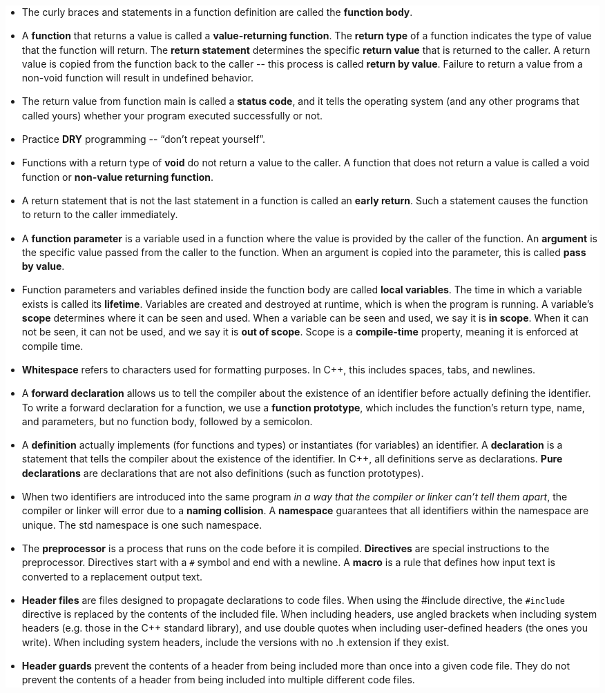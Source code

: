 - The curly braces and statements in a function definition are called the **function body**.

- A **function** that returns a value is called a **value-returning function**. The **return type** of a function indicates the type of value that the function will return. The **return statement** determines the specific **return value** that is returned to the caller. A return value is copied from the function back to the caller -- this process is called **return by value**. Failure to return a value from a non-void function will result in undefined behavior.

- The return value from function main is called a **status code**, and it tells the operating system (and any other programs that called yours) whether your program executed successfully or not.

- Practice **DRY** programming -- “don’t repeat yourself”.

- Functions with a return type of **void** do not return a value to the caller. A function that does not return a value is called a void function or **non-value returning function**. 

- A return statement that is not the last statement in a function is called an **early return**. Such a statement causes the function to return to the caller immediately.

- A **function parameter** is a variable used in a function where the value is provided by the caller of the function. An **argument** is the specific value passed from the caller to the function. When an argument is copied into the parameter, this is called **pass by value**.

- Function parameters and variables defined inside the function body are called **local variables**. The time in which a variable exists is called its **lifetime**. Variables are created and destroyed at runtime, which is when the program is running. A variable’s **scope** determines where it can be seen and used. When a variable can be seen and used, we say it is **in scope**. When it can not be seen, it can not be used, and we say it is **out of scope**. Scope is a **compile-time** property, meaning it is enforced at compile time.

- **Whitespace** refers to characters used for formatting purposes. In C++, this includes spaces, tabs, and newlines.

- A **forward declaration** allows us to tell the compiler about the existence of an identifier before actually defining the identifier. To write a forward declaration for a function, we use a **function prototype**, which includes the function’s return type, name, and parameters, but no function body, followed by a semicolon.

- A **definition** actually implements (for functions and types) or instantiates (for variables) an identifier. A **declaration** is a statement that tells the compiler about the existence of the identifier. In C++, all definitions serve as declarations. **Pure declarations** are declarations that are not also definitions (such as function prototypes).

- When two identifiers are introduced into the same program *in a way that the compiler or linker can’t tell them apart*, the compiler or linker will error due to a **naming collision**. A **namespace** guarantees that all identifiers within the namespace are unique. The std namespace is one such namespace.

- The **preprocessor** is a process that runs on the code before it is compiled. **Directives** are special instructions to the preprocessor. Directives start with a ```#``` symbol and end with a newline. A **macro** is a rule that defines how input text is converted to a replacement output text.

- **Header files** are files designed to propagate declarations to code files. When using the #include directive, the ```#include``` directive is replaced by the contents of the included file. When including headers, use angled brackets when including system headers (e.g. those in the C++ standard library), and use double quotes when including user-defined headers (the ones you write). When including system headers, include the versions with no .h extension if they exist.

- **Header guards** prevent the contents of a header from being included more than once into a given code file. They do not prevent the contents of a header from being included into multiple different code files.
